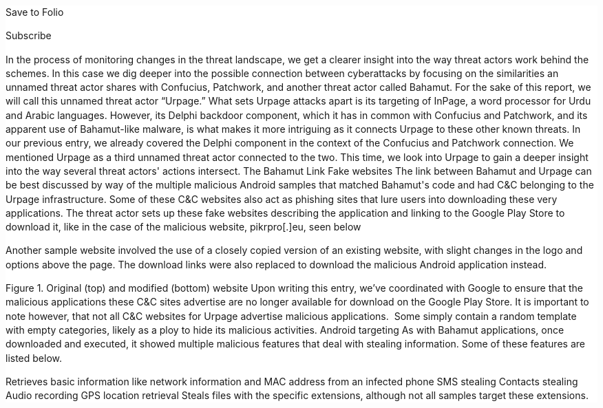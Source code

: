 



Save to Folio






 Subscribe












In the process of monitoring changes in the threat landscape, we get a clearer insight into the way threat actors work behind the schemes. In this case we dig deeper into the possible connection between cyberattacks by focusing on the similarities an unnamed threat actor shares with Confucius, Patchwork, and another threat actor called Bahamut. For the sake of this report, we will call this unnamed threat actor “Urpage.”
What sets Urpage attacks apart is its targeting of InPage, a word processor for Urdu and Arabic languages. However, its Delphi backdoor component, which it has in common with Confucius and Patchwork, and its apparent use of Bahamut-like malware, is what makes it more intriguing as it connects Urpage to these other known threats. In our previous entry, we already covered the Delphi component in the context of the Confucius and Patchwork connection. We mentioned Urpage as a third unnamed threat actor connected to the two. This time, we look into Urpage to gain a deeper insight into the way several threat actors' actions intersect.
The Bahamut Link
Fake websites
The link between Bahamut and Urpage can be best discussed by way of the multiple malicious Android samples that matched Bahamut's code and had C&C belonging to the Urpage infrastructure. Some of these C&C websites also act as phishing sites that lure users into downloading these very applications. The threat actor sets up these fake websites describing the application and linking to the Google Play Store to download it, like in the case of the malicious website, pikrpro[.]eu, seen below

Another sample website involved the use of a closely copied version of an existing website, with slight changes in the logo and options above the page. The download links were also replaced to download the malicious Android application instead.

Figure 1. Original (top) and modified (bottom) website
Upon writing this entry, we’ve coordinated with Google to ensure that the malicious applications these C&C sites advertise are no longer available for download on the Google Play Store. It is important to note however, that not all C&C websites for Urpage advertise malicious applications.  Some simply contain a random template with empty categories, likely as a ploy to hide its malicious activities.
Android targeting
As with Bahamut applications, once downloaded and executed, it showed multiple malicious features that deal with stealing information. Some of these features are listed below.

Retrieves basic information like network information and MAC address from an infected phone
SMS stealing
Contacts stealing
Audio recording
GPS location retrieval
Steals files with the specific extensions, although not all samples target these extensions.
